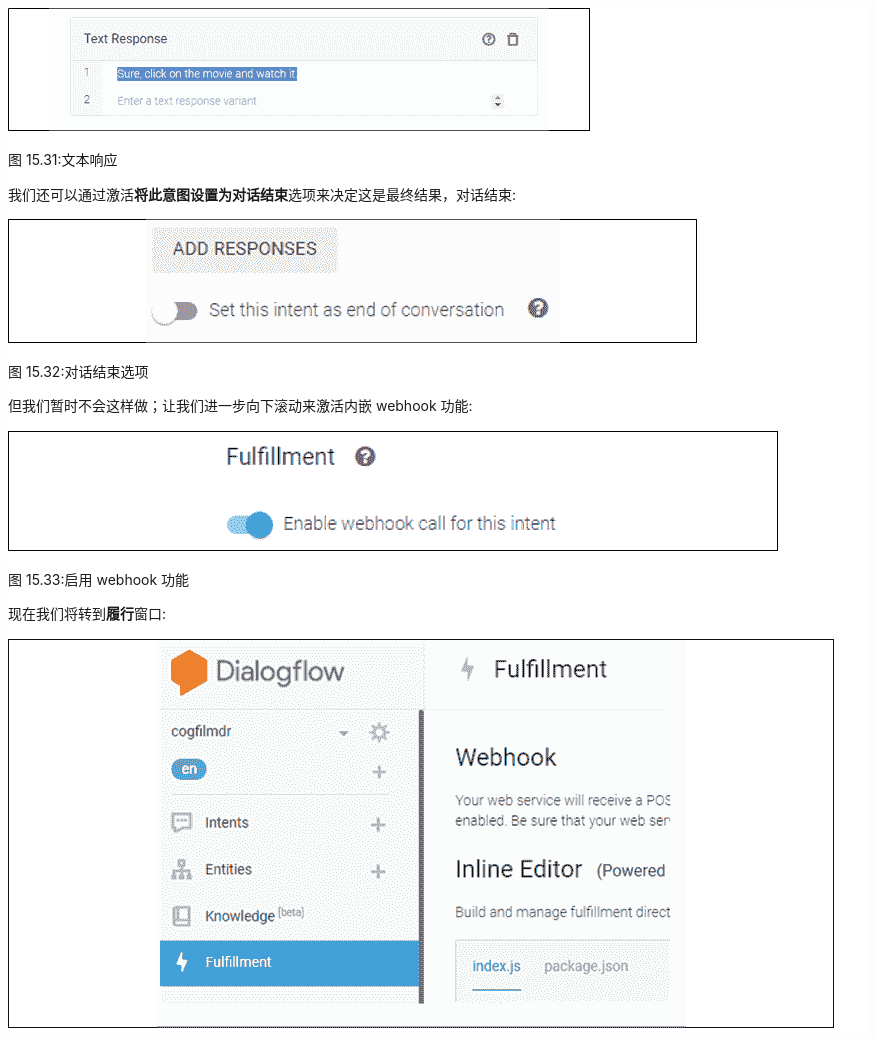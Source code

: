 ![](img/B15438_15_31.png)

图 15.31:文本响应

我们还可以通过激活**将此意图设置为对话结束**选项来决定这是最终结果，对话结束:

![](img/B15438_15_32.png)

图 15.32:对话结束选项

但我们暂时不会这样做；让我们进一步向下滚动来激活内嵌 webhook 功能:

![](img/B15438_15_33.png)

图 15.33:启用 webhook 功能

现在我们将转到**履行**窗口:

![](img/B15438_15_34.png)
